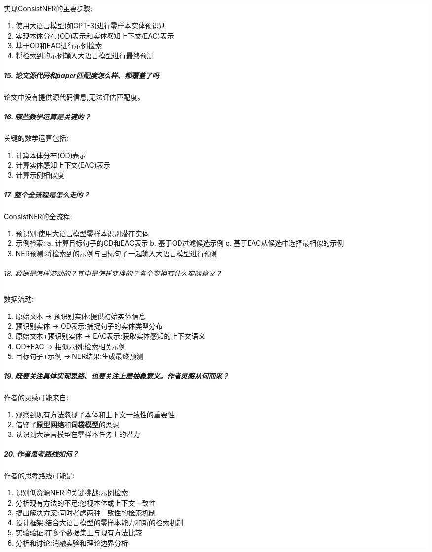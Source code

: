 实现ConsistNER的主要步骤:

1. 使用大语言模型(如GPT-3)进行零样本实体预识别
2. 实现本体分布(OD)表示和实体感知上下文(EAC)表示
3. 基于OD和EAC进行示例检索
4. 将检索到的示例输入大语言模型进行最终预测

##### 15. 论文源代码和paper匹配度怎么样、都覆盖了吗

论文中没有提供源代码信息,无法评估匹配度。

##### 16. 哪些数学运算是关键的？

关键的数学运算包括:

1. 计算本体分布(OD)表示
2. 计算实体感知上下文(EAC)表示
3. 计算示例相似度

##### 17. 整个全流程是怎么走的？

ConsistNER的全流程:

1. 预识别:使用大语言模型零样本识别潜在实体
2. 示例检索:
   a. 计算目标句子的OD和EAC表示
   b. 基于OD过滤候选示例
   c. 基于EAC从候选中选择最相似的示例
3. NER预测:将检索到的示例与目标句子一起输入大语言模型进行预测

###### 18. 数据是怎样流动的？其中是怎样变换的？各个变换有什么实际意义？

数据流动:

1. 原始文本 → 预识别实体:提供初始实体信息
2. 预识别实体 → OD表示:捕捉句子的实体类型分布
3. 原始文本+预识别实体 → EAC表示:获取实体感知的上下文语义
4. OD+EAC → 相似示例:检索相关示例
5. 目标句子+示例 → NER结果:生成最终预测

##### 19. 既要关注具体实现思路、也要关注上层抽象意义。作者灵感从何而来？

作者的灵感可能来自:

1. 观察到现有方法忽视了本体和上下文一致性的重要性
2. 借鉴了**原型网络**和**词袋模型**的思想
3. 认识到大语言模型在零样本任务上的潜力

##### 20. 作者思考路线如何？

作者的思考路线可能是:

1. 识别低资源NER的关键挑战:示例检索
2. 分析现有方法的不足:忽视本体或上下文一致性
3. 提出解决方案:同时考虑两种一致性的检索机制
4. 设计框架:结合大语言模型的零样本能力和新的检索机制
5. 实验验证:在多个数据集上与现有方法比较
6. 分析和讨论:消融实验和理论边界分析
